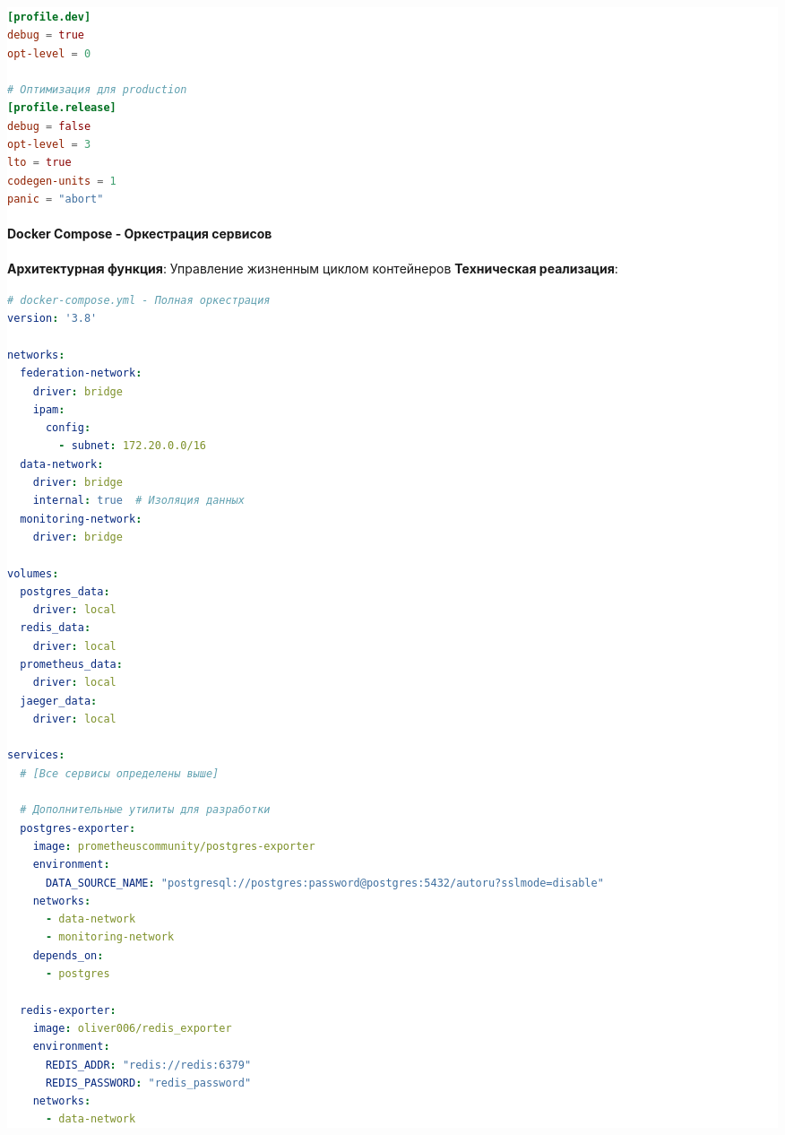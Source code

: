 ```toml
[profile.dev]
debug = true
opt-level = 0

# Оптимизация для production
[profile.release]
debug = false
opt-level = 3
lto = true
codegen-units = 1
panic = "abort"
```

#### Docker Compose - Оркестрация сервисов
**Архитектурная функция**: Управление жизненным циклом контейнеров
**Техническая реализация**:
```yaml
# docker-compose.yml - Полная оркестрация
version: '3.8'

networks:
  federation-network:
    driver: bridge
    ipam:
      config:
        - subnet: 172.20.0.0/16
  data-network:
    driver: bridge
    internal: true  # Изоляция данных
  monitoring-network:
    driver: bridge

volumes:
  postgres_data:
    driver: local
  redis_data:
    driver: local
  prometheus_data:
    driver: local
  jaeger_data:
    driver: local

services:
  # [Все сервисы определены выше]
  
  # Дополнительные утилиты для разработки
  postgres-exporter:
    image: prometheuscommunity/postgres-exporter
    environment:
      DATA_SOURCE_NAME: "postgresql://postgres:password@postgres:5432/autoru?sslmode=disable"
    networks:
      - data-network
      - monitoring-network
    depends_on:
      - postgres

  redis-exporter:
    image: oliver006/redis_exporter
    environment:
      REDIS_ADDR: "redis://redis:6379"
      REDIS_PASSWORD: "redis_password"
    networks:
      - data-network
```